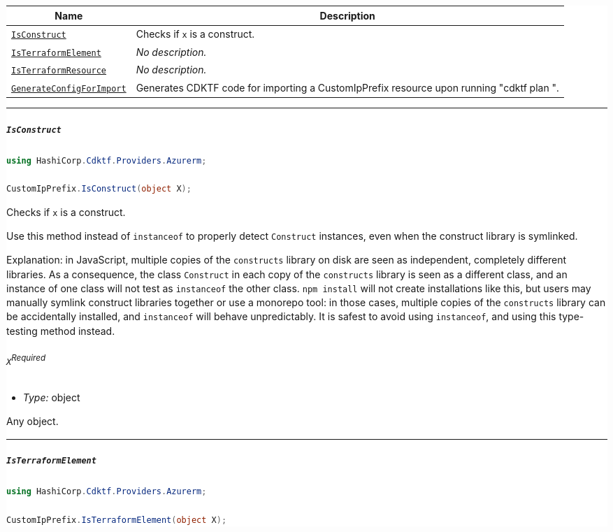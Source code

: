 | **Name** | **Description** |
| --- | --- |
| <code><a href="#@cdktf/provider-azurerm.customIpPrefix.CustomIpPrefix.isConstruct">IsConstruct</a></code> | Checks if `x` is a construct. |
| <code><a href="#@cdktf/provider-azurerm.customIpPrefix.CustomIpPrefix.isTerraformElement">IsTerraformElement</a></code> | *No description.* |
| <code><a href="#@cdktf/provider-azurerm.customIpPrefix.CustomIpPrefix.isTerraformResource">IsTerraformResource</a></code> | *No description.* |
| <code><a href="#@cdktf/provider-azurerm.customIpPrefix.CustomIpPrefix.generateConfigForImport">GenerateConfigForImport</a></code> | Generates CDKTF code for importing a CustomIpPrefix resource upon running "cdktf plan <stack-name>". |

---

##### `IsConstruct` <a name="IsConstruct" id="@cdktf/provider-azurerm.customIpPrefix.CustomIpPrefix.isConstruct"></a>

```csharp
using HashiCorp.Cdktf.Providers.Azurerm;

CustomIpPrefix.IsConstruct(object X);
```

Checks if `x` is a construct.

Use this method instead of `instanceof` to properly detect `Construct`
instances, even when the construct library is symlinked.

Explanation: in JavaScript, multiple copies of the `constructs` library on
disk are seen as independent, completely different libraries. As a
consequence, the class `Construct` in each copy of the `constructs` library
is seen as a different class, and an instance of one class will not test as
`instanceof` the other class. `npm install` will not create installations
like this, but users may manually symlink construct libraries together or
use a monorepo tool: in those cases, multiple copies of the `constructs`
library can be accidentally installed, and `instanceof` will behave
unpredictably. It is safest to avoid using `instanceof`, and using
this type-testing method instead.

###### `X`<sup>Required</sup> <a name="X" id="@cdktf/provider-azurerm.customIpPrefix.CustomIpPrefix.isConstruct.parameter.x"></a>

- *Type:* object

Any object.

---

##### `IsTerraformElement` <a name="IsTerraformElement" id="@cdktf/provider-azurerm.customIpPrefix.CustomIpPrefix.isTerraformElement"></a>

```csharp
using HashiCorp.Cdktf.Providers.Azurerm;

CustomIpPrefix.IsTerraformElement(object X);
```
